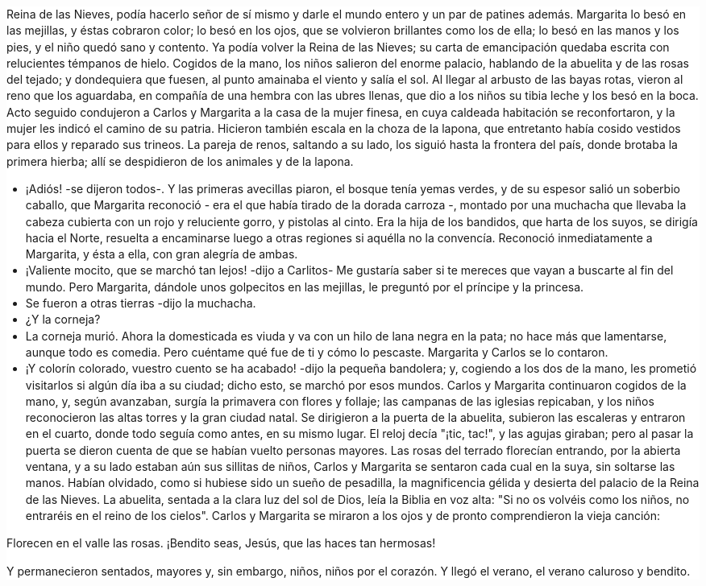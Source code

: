 Reina de las Nieves, podía hacerlo señor de sí mismo y darle el mundo
entero y un par de patines además.
Margarita lo besó en las mejillas, y éstas cobraron color; lo besó en
los ojos, que se volvieron brillantes como los de ella; lo besó en las
manos y los pies, y el niño quedó sano y contento. Ya podía volver la
Reina de las Nieves; su carta de emancipación quedaba escrita con
relucientes témpanos de hielo.
Cogidos de la mano, los niños salieron del enorme palacio, hablando de
la abuelita y de las rosas del tejado; y dondequiera que fuesen, al
punto amainaba el viento y salía el sol. Al llegar al arbusto de las
bayas rotas, vieron al reno que los aguardaba, en compañía de una hembra
con las ubres llenas, que dio a los niños su tibia leche y los besó en
la boca. Acto seguido condujeron a Carlos y Margarita a la casa de la
mujer finesa, en cuya caldeada habitación se reconfortaron, y la mujer
les indicó el camino de su patria. Hicieron también escala en la choza
de la lapona, que entretanto había cosido vestidos para ellos y reparado
sus trineos.
La pareja de renos, saltando a su lado, los siguió hasta la frontera del
país, donde brotaba la primera hierba; allí se despidieron de los
animales y de la lapona.
- ¡Adiós! -se dijeron todos-. Y las primeras avecillas piaron, el bosque
tenía yemas verdes, y de su espesor salió un soberbio caballo, que
Margarita reconoció - era el que había tirado de la dorada carroza -,
montado por una muchacha que llevaba la cabeza cubierta con un rojo y
reluciente gorro, y pistolas al cinto. Era la hija de los bandidos, que
harta de los suyos, se dirigía hacia el Norte, resuelta a encaminarse
luego a otras regiones si aquélla no la convencía. Reconoció
inmediatamente a Margarita, y ésta a ella, con gran alegría de ambas.
- ¡Valiente mocito, que se marchó tan lejos! -dijo a Carlitos- Me
gustaría saber si te mereces que vayan a buscarte al fin del mundo.
Pero Margarita, dándole unos golpecitos en las mejillas, le preguntó por
el príncipe y la princesa.
- Se fueron a otras tierras -dijo la muchacha.
- ¿Y la corneja?
- La corneja murió. Ahora la domesticada es viuda y va con un hilo de
lana negra en la pata; no hace más que lamentarse, aunque todo es
comedia. Pero cuéntame qué fue de ti y cómo lo pescaste.
Margarita y Carlos se lo contaron.
- ¡Y colorín colorado, vuestro cuento se ha acabado! -dijo la pequeña
bandolera; y, cogiendo a los dos de la mano, les prometió visitarlos si
algún día iba a su ciudad; dicho esto, se marchó por esos mundos.
Carlos y Margarita continuaron cogidos de la mano, y, según avanzaban,
surgía la primavera con flores y follaje; las campanas de las iglesias
repicaban, y los niños reconocieron las altas torres y la gran ciudad
natal. Se dirigieron a la puerta de la abuelita, subieron las escaleras
y entraron en el cuarto, donde todo seguía como antes, en su mismo
lugar. El reloj decía "¡tic, tac!", y las agujas giraban; pero al
pasar la puerta se dieron cuenta de que se habían vuelto personas
mayores. Las rosas del terrado florecían entrando, por la abierta
ventana, y a su lado estaban aún sus sillitas de niños, Carlos y
Margarita se sentaron cada cual en la suya, sin soltarse las manos.
Habían olvidado, como si hubiese sido un sueño de pesadilla, la
magnificencia gélida y desierta del palacio de la Reina de las Nieves.
La abuelita, sentada a la clara luz del sol de Dios, leía la Biblia en
voz alta: "Si no os volvéis como los niños, no entraréis en el reino de
los cielos".
Carlos y Margarita se miraron a los ojos y de pronto comprendieron la
vieja canción:

Florecen en el valle las rosas.
¡Bendito seas, Jesús, que las haces tan hermosas!

Y permanecieron sentados, mayores y, sin embargo, niños, niños por el
corazón. Y llegó el verano, el verano caluroso y bendito.
